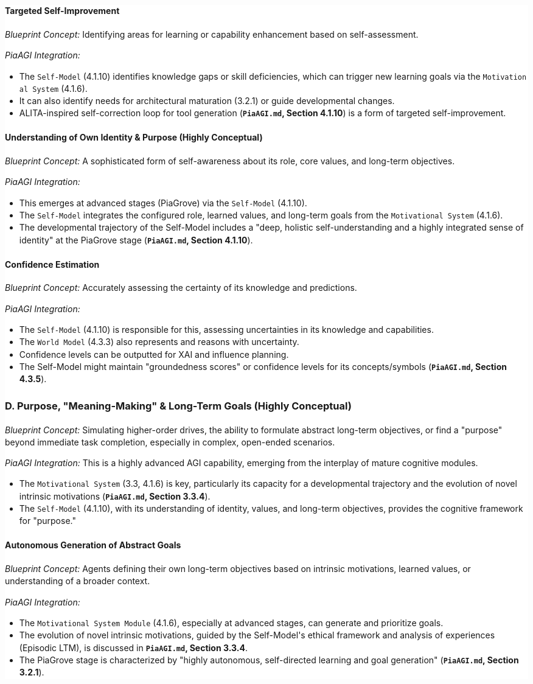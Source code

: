#### Targeted Self-Improvement
*Blueprint Concept:* Identifying areas for learning or capability enhancement based on self-assessment.

*PiaAGI Integration:*
*   The `Self-Model` (4.1.10) identifies knowledge gaps or skill deficiencies, which can trigger new learning goals via the `Motivational System` (4.1.6).
*   It can also identify needs for architectural maturation (3.2.1) or guide developmental changes.
*   ALITA-inspired self-correction loop for tool generation (**`PiaAGI.md`, Section 4.1.10**) is a form of targeted self-improvement.

#### Understanding of Own Identity & Purpose (Highly Conceptual)
*Blueprint Concept:* A sophisticated form of self-awareness about its role, core values, and long-term objectives.

*PiaAGI Integration:*
*   This emerges at advanced stages (PiaGrove) via the `Self-Model` (4.1.10).
*   The `Self-Model` integrates the configured role, learned values, and long-term goals from the `Motivational System` (4.1.6).
*   The developmental trajectory of the Self-Model includes a "deep, holistic self-understanding and a highly integrated sense of identity" at the PiaGrove stage (**`PiaAGI.md`, Section 4.1.10**).

#### Confidence Estimation
*Blueprint Concept:* Accurately assessing the certainty of its knowledge and predictions.

*PiaAGI Integration:*
*   The `Self-Model` (4.1.10) is responsible for this, assessing uncertainties in its knowledge and capabilities.
*   The `World Model` (4.3.3) also represents and reasons with uncertainty.
*   Confidence levels can be outputted for XAI and influence planning.
*   The Self-Model might maintain "groundedness scores" or confidence levels for its concepts/symbols (**`PiaAGI.md`, Section 4.3.5**).

### D. Purpose, "Meaning-Making" & Long-Term Goals (Highly Conceptual)
*Blueprint Concept:* Simulating higher-order drives, the ability to formulate abstract long-term objectives, or find a "purpose" beyond immediate task completion, especially in complex, open-ended scenarios.

*PiaAGI Integration:* This is a highly advanced AGI capability, emerging from the interplay of mature cognitive modules.
*   The `Motivational System` (3.3, 4.1.6) is key, particularly its capacity for a developmental trajectory and the evolution of novel intrinsic motivations (**`PiaAGI.md`, Section 3.3.4**).
*   The `Self-Model` (4.1.10), with its understanding of identity, values, and long-term objectives, provides the cognitive framework for "purpose."

#### Autonomous Generation of Abstract Goals
*Blueprint Concept:* Agents defining their own long-term objectives based on intrinsic motivations, learned values, or understanding of a broader context.

*PiaAGI Integration:*
*   The `Motivational System Module` (4.1.6), especially at advanced stages, can generate and prioritize goals.
*   The evolution of novel intrinsic motivations, guided by the Self-Model's ethical framework and analysis of experiences (Episodic LTM), is discussed in **`PiaAGI.md`, Section 3.3.4**.
*   The PiaGrove stage is characterized by "highly autonomous, self-directed learning and goal generation" (**`PiaAGI.md`, Section 3.2.1**).
